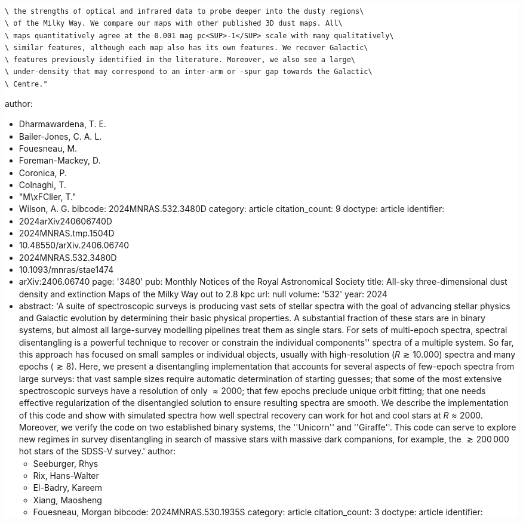     \ the strengths of optical and infrared data to probe deeper into the dusty regions\
    \ of the Milky Way. We compare our maps with other published 3D dust maps. All\
    \ maps quantitatively agree at the 0.001 mag pc<SUP>-1</SUP> scale with many qualitatively\
    \ similar features, although each map also has its own features. We recover Galactic\
    \ features previously identified in the literature. Moreover, we also see a large\
    \ under-density that may correspond to an inter-arm or -spur gap towards the Galactic\
    \ Centre."
  author:
  - Dharmawardena, T. E.
  - Bailer-Jones, C. A. L.
  - Fouesneau, M.
  - Foreman-Mackey, D.
  - Coronica, P.
  - Colnaghi, T.
  - "M\xFCller, T."
  - Wilson, A. G.
  bibcode: 2024MNRAS.532.3480D
  category: article
  citation_count: 9
  doctype: article
  identifier:
  - 2024arXiv240606740D
  - 2024MNRAS.tmp.1504D
  - 10.48550/arXiv.2406.06740
  - 2024MNRAS.532.3480D
  - 10.1093/mnras/stae1474
  - arXiv:2406.06740
  page: '3480'
  pub: Monthly Notices of the Royal Astronomical Society
  title: All-sky three-dimensional dust density and extinction Maps of the Milky Way
    out to 2.8 kpc
  url: null
  volume: '532'
  year: 2024
- abstract: 'A suite of spectroscopic surveys is producing vast sets of stellar spectra
    with the goal of advancing stellar physics and Galactic evolution by determining
    their basic physical properties. A substantial fraction of these stars are in
    binary systems, but almost all large-survey modelling pipelines treat them as
    single stars. For sets of multi-epoch spectra, spectral disentangling is a powerful
    technique to recover or constrain the individual components'' spectra of a multiple
    system. So far, this approach has focused on small samples or individual objects,
    usually with high-resolution ($R \gtrsim 10.000$) spectra and many epochs ($\gtrsim
    8$). Here, we present a disentangling implementation that accounts for several
    aspects of few-epoch spectra from large surveys: that vast sample sizes require
    automatic determination of starting guesses; that some of the most extensive spectroscopic
    surveys have a resolution of only $\approx 2000$; that few epochs preclude unique
    orbit fitting; that one needs effective regularization of the disentangled solution
    to ensure resulting spectra are smooth. We describe the implementation of this
    code and show with simulated spectra how well spectral recovery can work for hot
    and cool stars at $R \approx 2000$. Moreover, we verify the code on two established
    binary systems, the ''Unicorn'' and ''Giraffe''. This code can serve to explore
    new regimes in survey disentangling in search of massive stars with massive dark
    companions, for example, the $\gtrsim 200\,000$ hot stars of the SDSS-V survey.'
  author:
  - Seeburger, Rhys
  - Rix, Hans-Walter
  - El-Badry, Kareem
  - Xiang, Maosheng
  - Fouesneau, Morgan
  bibcode: 2024MNRAS.530.1935S
  category: article
  citation_count: 3
  doctype: article
  identifier: